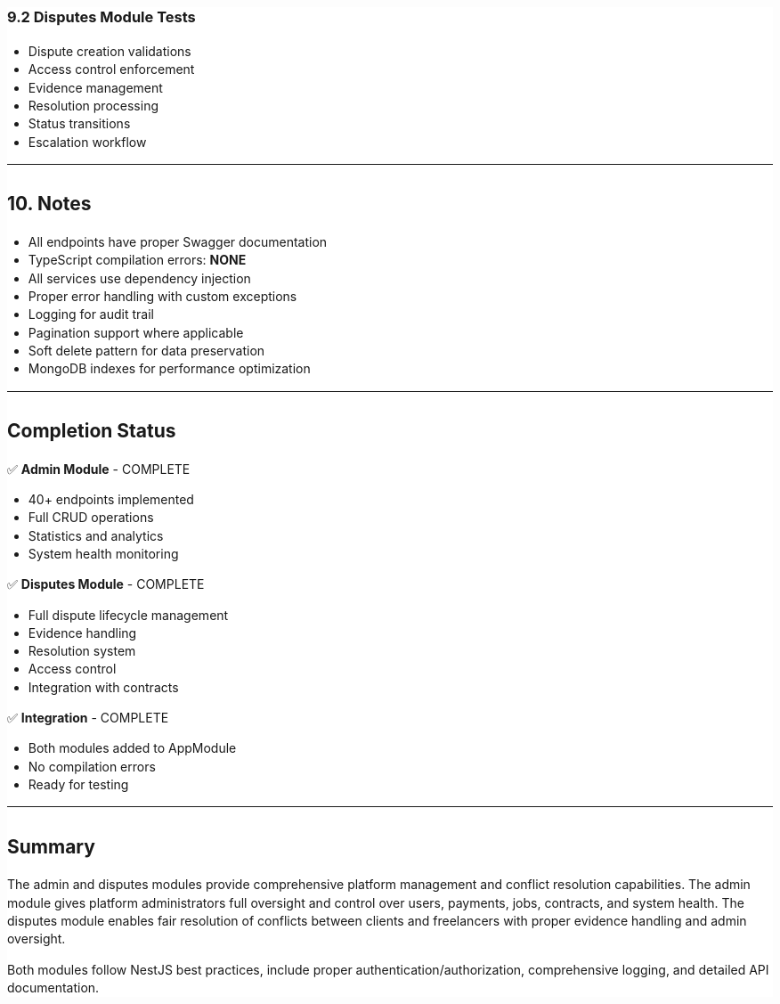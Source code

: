 ### 9.2 Disputes Module Tests
- Dispute creation validations
- Access control enforcement
- Evidence management
- Resolution processing
- Status transitions
- Escalation workflow

---

## 10. Notes

- All endpoints have proper Swagger documentation
- TypeScript compilation errors: **NONE**
- All services use dependency injection
- Proper error handling with custom exceptions
- Logging for audit trail
- Pagination support where applicable
- Soft delete pattern for data preservation
- MongoDB indexes for performance optimization

---

## Completion Status

✅ **Admin Module** - COMPLETE
- 40+ endpoints implemented
- Full CRUD operations
- Statistics and analytics
- System health monitoring

✅ **Disputes Module** - COMPLETE
- Full dispute lifecycle management
- Evidence handling
- Resolution system
- Access control
- Integration with contracts

✅ **Integration** - COMPLETE
- Both modules added to AppModule
- No compilation errors
- Ready for testing

---

## Summary

The admin and disputes modules provide comprehensive platform management and conflict resolution capabilities. The admin module gives platform administrators full oversight and control over users, payments, jobs, contracts, and system health. The disputes module enables fair resolution of conflicts between clients and freelancers with proper evidence handling and admin oversight.

Both modules follow NestJS best practices, include proper authentication/authorization, comprehensive logging, and detailed API documentation.
